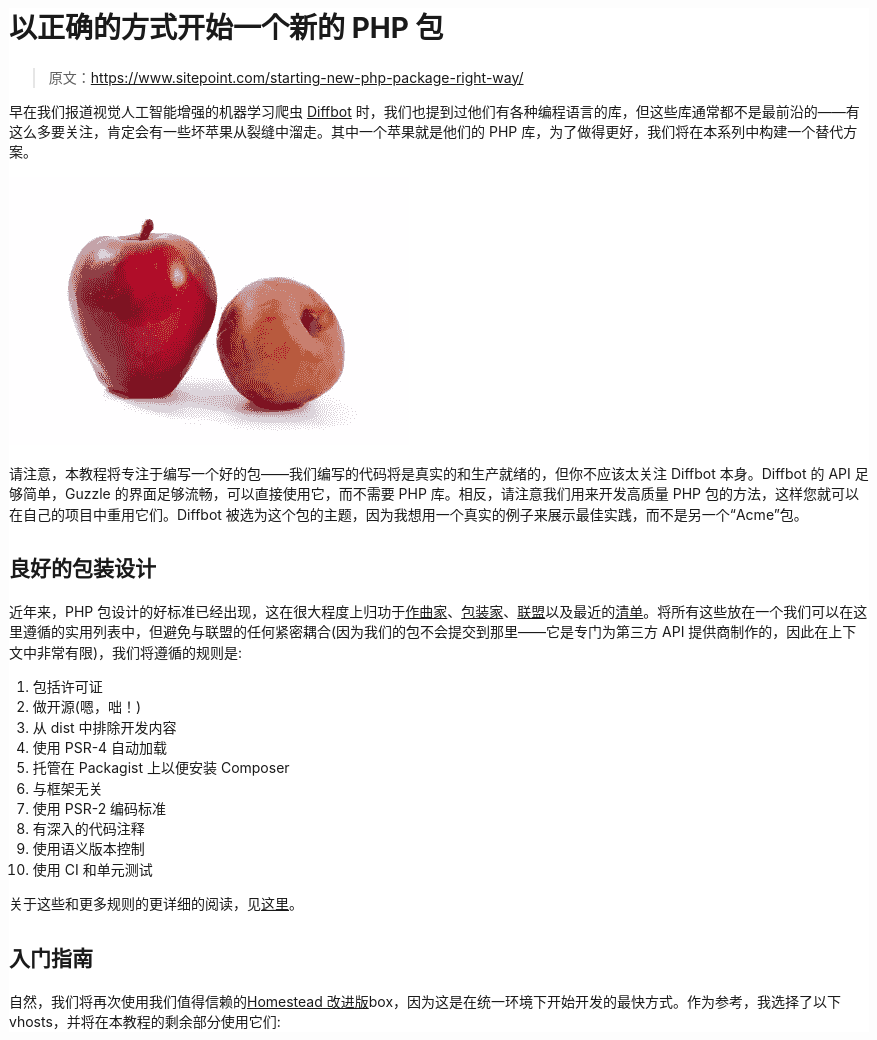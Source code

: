 # 以正确的方式开始一个新的 PHP 包

> 原文：<https://www.sitepoint.com/starting-new-php-package-right-way/>

早在我们报道视觉人工智能增强的机器学习爬虫 [Diffbot](https://www.sitepoint.com/blog/) 时，我们也提到过他们有各种编程语言的库，但这些库通常都不是最前沿的——有这么多要关注，肯定会有一些坏苹果从裂缝中溜走。其中一个苹果就是他们的 PHP 库，为了做得更好，我们将在本系列中构建一个替代方案。

![](img/c7e1deafc84ed22755c1410a755175df.png)

请注意，本教程将专注于编写一个好的包——我们编写的代码将是真实的和生产就绪的，但你不应该太关注 Diffbot 本身。Diffbot 的 API 足够简单，Guzzle 的界面足够流畅，可以直接使用它，而不需要 PHP 库。相反，请注意我们用来开发高质量 PHP 包的方法，这样您就可以在自己的项目中重用它们。Diffbot 被选为这个包的主题，因为我想用一个真实的例子来展示最佳实践，而不是另一个“Acme”包。

## 良好的包装设计

近年来，PHP 包设计的好标准已经出现，这在很大程度上归功于[作曲家](https://www.sitepoint.com/php-dependency-management-with-composer/)、[包装家](https://packagist.org/)、[联盟](http://thephpleague.com/)以及最近的[清单](http://phppackagechecklist.com/#1,2,3,4,5,6,7,8,9,10,11,12,13,14)。将所有这些放在一个我们可以在这里遵循的实用列表中，但避免与联盟的任何紧密耦合(因为我们的包不会提交到那里——它是专门为第三方 API 提供商制作的，因此在上下文中非常有限)，我们将遵循的规则是:

1.  包括许可证
2.  做开源(嗯，咄！)
3.  从 dist 中排除开发内容
4.  使用 PSR-4 自动加载
5.  托管在 Packagist 上以便安装 Composer
6.  与框架无关
7.  使用 PSR-2 编码标准
8.  有深入的代码注释
9.  使用语义版本控制
10.  使用 CI 和单元测试

关于这些和更多规则的更详细的阅读，见[这里](http://phppackagechecklist.com)。

## 入门指南

自然，我们将再次使用我们值得信赖的[Homestead 改进版](https://www.sitepoint.com/quick-tip-get-homestead-vagrant-vm-running)box，因为这是在统一环境下开始开发的最快方式。作为参考，我选择了以下 vhosts，并将在本教程的剩余部分使用它们:
